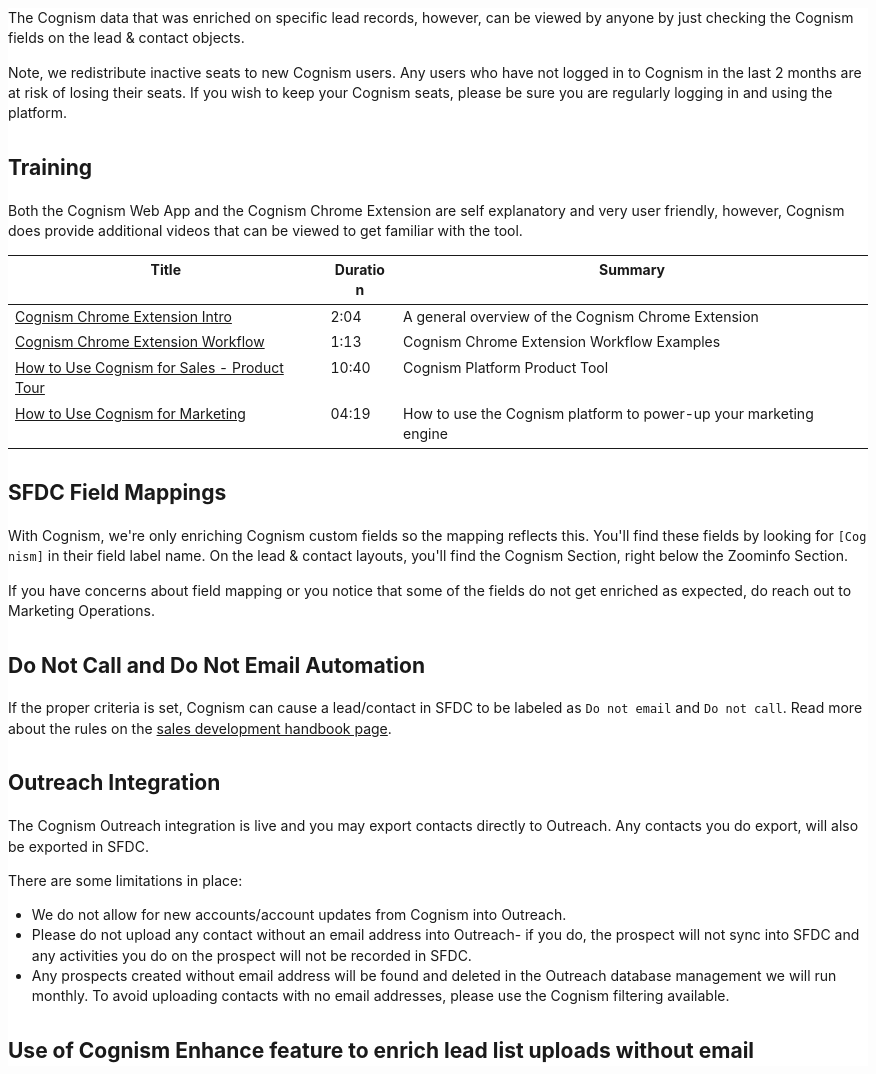 The Cognism data that was enriched on specific lead records, however, can be viewed by anyone by just checking the Cognism fields on the lead & contact objects.

Note, we redistribute inactive seats to new Cognism users. Any users who have not logged in to Cognism in the last 2 months are at risk of losing their seats. If you wish to keep your Cognism seats, please be sure you are regularly logging in and using the platform.

## Training

Both the Cognism Web App and the Cognism Chrome Extension are self explanatory and very user friendly, however, Cognism does provide additional videos that can be viewed to get familiar with the tool.

| Title | Duration | Summary |
| ------ | ------ | ------ |
| [Cognism Chrome Extension Intro](https://www.youtube.com/watch?v=D0kv7aF7Iho&ab_channel=Cognism)| 2:04 | A general overview of the Cognism Chrome Extension|
| [Cognism Chrome Extension Workflow](https://www.youtube.com/watch?v=GduWMj4nzx8&ab_channel=Cognism)| 1:13 | Cognism Chrome Extension Workflow Examples|
| [How to Use Cognism for Sales - Product Tour](https://www.youtube.com/watch?v=4YG5NhxbN-w) | 10:40 | Cognism Platform Product Tool|
| [How to Use Cognism for Marketing](https://www.youtube.com/watch?v=4YG5NhxbN-w) | 04:19 | How to use the Cognism platform to power-up your marketing engine |

## SFDC Field Mappings

With Cognism, we're only enriching Cognism custom fields so the mapping reflects this. You'll find these fields by looking for `[Cognism]` in their field label name. On the lead & contact layouts, you'll find the Cognism Section, right below the Zoominfo Section.

If you have concerns about field mapping or you notice that some of the fields do not get enriched as expected, do reach out to Marketing Operations.

## Do Not Call and Do Not Email Automation

If the proper criteria is set, Cognism can cause a lead/contact in SFDC to be labeled as `Do not email` and `Do not call`. Read more about the rules on the [sales development handbook page](/handbook/marketing/sales-development/#do-not-call-and-do-not-email-automations).

## Outreach Integration

The Cognism Outreach integration is live and you may export contacts directly to Outreach. Any contacts you do export, will also be exported in SFDC.

There are some limitations in place:

- We do not allow for new accounts/account updates from Cognism into Outreach.
- Please do not upload any contact without an email address into Outreach- if you do, the prospect will not sync into SFDC and any activities you do on the prospect will not be recorded in SFDC.
- Any prospects created without email address will be found and deleted in the Outreach database management we will run monthly. To avoid uploading contacts with no email addresses, please use the Cognism filtering available.

## Use of Cognism Enhance feature to enrich lead list uploads without email
